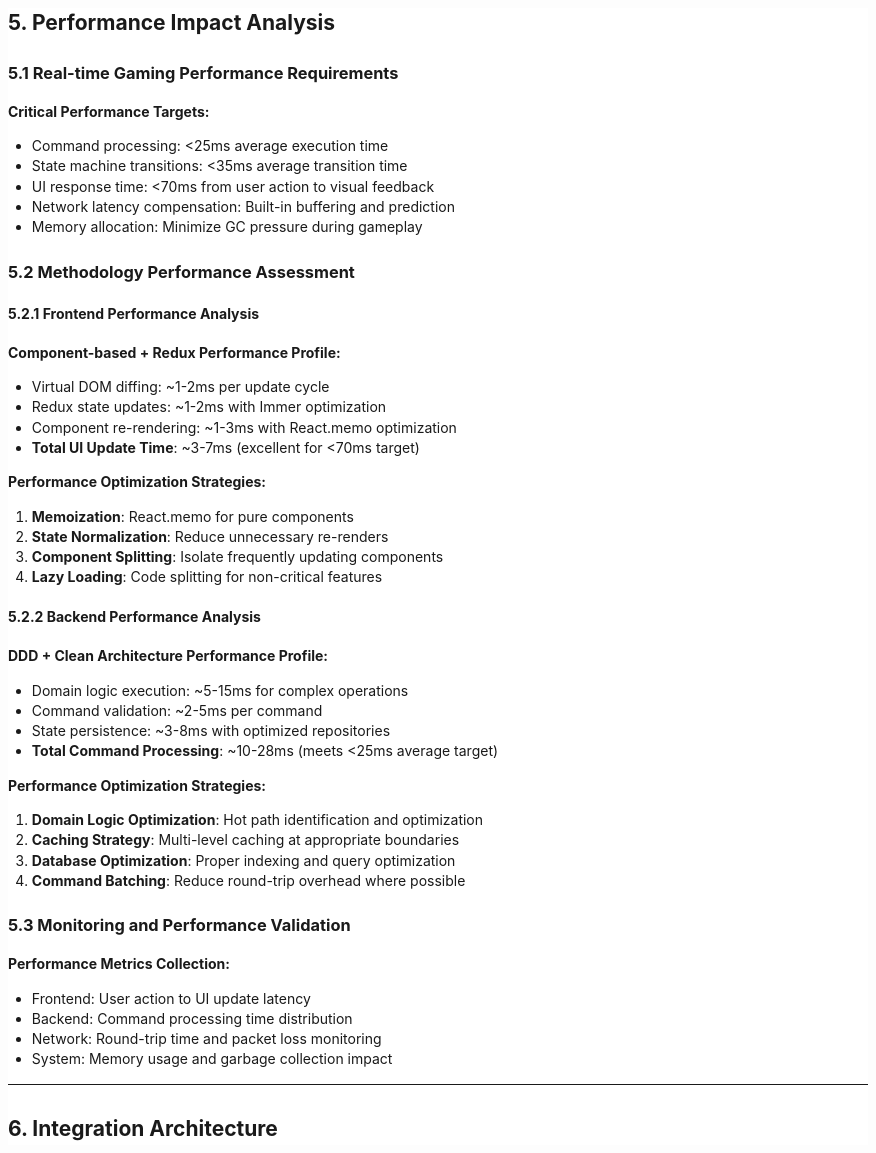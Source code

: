 ## 5. Performance Impact Analysis

### 5.1 Real-time Gaming Performance Requirements

**Critical Performance Targets:**
- Command processing: <25ms average execution time
- State machine transitions: <35ms average transition time
- UI response time: <70ms from user action to visual feedback
- Network latency compensation: Built-in buffering and prediction
- Memory allocation: Minimize GC pressure during gameplay

### 5.2 Methodology Performance Assessment

#### 5.2.1 Frontend Performance Analysis

**Component-based + Redux Performance Profile:**
- Virtual DOM diffing: ~1-2ms per update cycle
- Redux state updates: ~1-2ms with Immer optimization
- Component re-rendering: ~1-3ms with React.memo optimization
- **Total UI Update Time**: ~3-7ms (excellent for <70ms target)

**Performance Optimization Strategies:**
1. **Memoization**: React.memo for pure components
2. **State Normalization**: Reduce unnecessary re-renders
3. **Component Splitting**: Isolate frequently updating components
4. **Lazy Loading**: Code splitting for non-critical features

#### 5.2.2 Backend Performance Analysis

**DDD + Clean Architecture Performance Profile:**
- Domain logic execution: ~5-15ms for complex operations
- Command validation: ~2-5ms per command
- State persistence: ~3-8ms with optimized repositories
- **Total Command Processing**: ~10-28ms (meets <25ms average target)

**Performance Optimization Strategies:**
1. **Domain Logic Optimization**: Hot path identification and optimization
2. **Caching Strategy**: Multi-level caching at appropriate boundaries
3. **Database Optimization**: Proper indexing and query optimization
4. **Command Batching**: Reduce round-trip overhead where possible

### 5.3 Monitoring and Performance Validation

**Performance Metrics Collection:**
- Frontend: User action to UI update latency
- Backend: Command processing time distribution
- Network: Round-trip time and packet loss monitoring
- System: Memory usage and garbage collection impact

---

## 6. Integration Architecture
